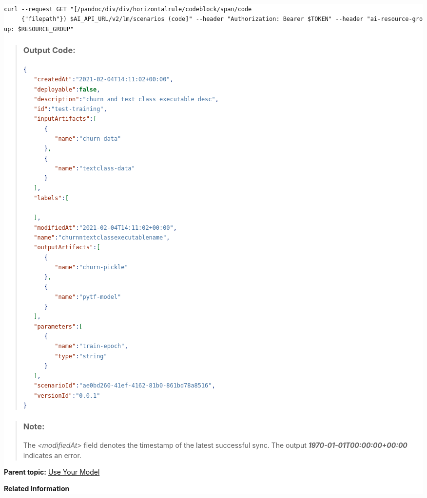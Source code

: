 ```
curl --request GET "[/pandoc/div/div/horizontalrule/codeblock/span/code
     {"filepath"}) $AI_API_URL/v2/lm/scenarios (code]" --header "Authorization: Bearer $TOKEN" --header "ai-resource-group: $RESOURCE_GROUP" 
```

> ### Output Code:  
> ```json
> {
>    "createdAt":"2021-02-04T14:11:02+00:00",
>    "deployable":false,
>    "description":"churn and text class executable desc",
>    "id":"test-training",
>    "inputArtifacts":[
>       {
>          "name":"churn-data"
>       },
>       {
>          "name":"textclass-data"
>       }
>    ],
>    "labels":[
>       
>    ],
>    "modifiedAt":"2021-02-04T14:11:02+00:00",
>    "name":"churnntextclassexecutablename",
>    "outputArtifacts":[
>       {
>          "name":"churn-pickle"
>       },
>       {
>          "name":"pytf-model"
>       }
>    ],
>    "parameters":[
>       {
>          "name":"train-epoch",
>          "type":"string"
>       }
>    ],
>    "scenarioId":"ae0bd260-41ef-4162-81b0-861bd78a8516",
>    "versionId":"0.0.1"
> }
> ```

> ### Note:  
> The *<modifiedAt\>* field denotes the timestamp of the latest successful sync. The output ***1970-01-01T00:00:00+00:00*** indicates an error.

**Parent topic:** [Use Your Model](use-your-model-7f93e8f.md "You deploy your AI learning model to run inferences against it.")

**Related Information**  
